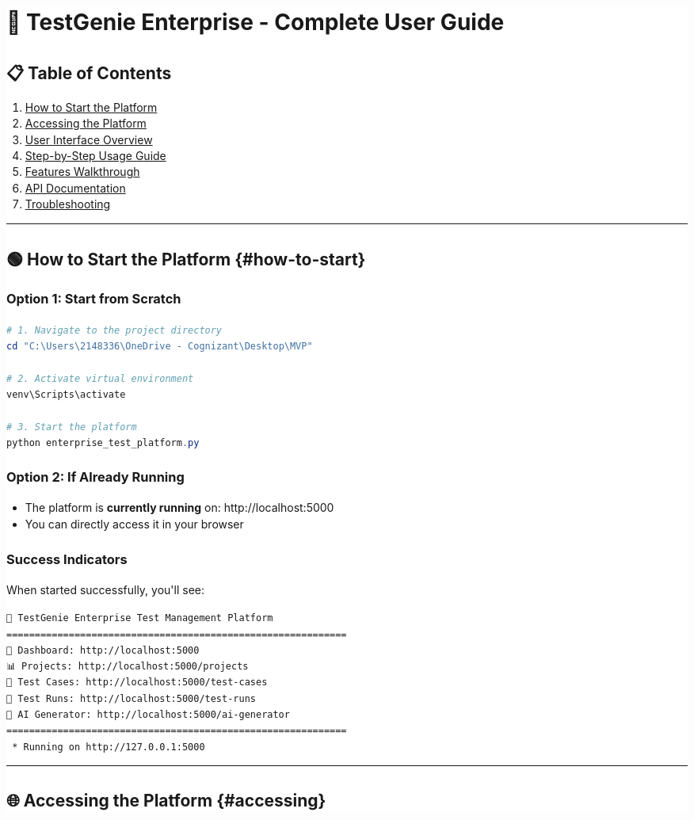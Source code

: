 # 🚀 TestGenie Enterprise - Complete User Guide

## 📋 Table of Contents
1. [How to Start the Platform](#how-to-start)
2. [Accessing the Platform](#accessing)
3. [User Interface Overview](#ui-overview)
4. [Step-by-Step Usage Guide](#usage-guide)
5. [Features Walkthrough](#features)
6. [API Documentation](#api-docs)
7. [Troubleshooting](#troubleshooting)

---

## 🟢 How to Start the Platform {#how-to-start}

### Option 1: Start from Scratch
```powershell
# 1. Navigate to the project directory
cd "C:\Users\2148336\OneDrive - Cognizant\Desktop\MVP"

# 2. Activate virtual environment
venv\Scripts\activate

# 3. Start the platform
python enterprise_test_platform.py
```

### Option 2: If Already Running
- The platform is **currently running** on: http://localhost:5000
- You can directly access it in your browser

### Success Indicators
When started successfully, you'll see:
```
🚀 TestGenie Enterprise Test Management Platform
============================================================
📍 Dashboard: http://localhost:5000
📊 Projects: http://localhost:5000/projects
📝 Test Cases: http://localhost:5000/test-cases
🏃 Test Runs: http://localhost:5000/test-runs
🤖 AI Generator: http://localhost:5000/ai-generator
============================================================
 * Running on http://127.0.0.1:5000
```

---

## 🌐 Accessing the Platform {#accessing}
